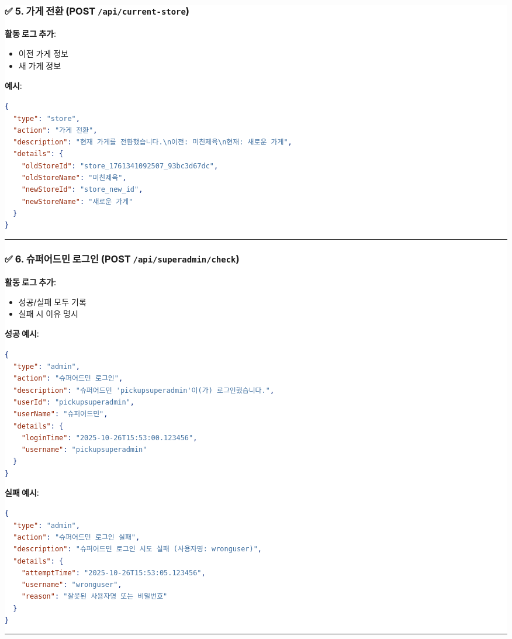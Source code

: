 
### ✅ 5. 가게 전환 (POST `/api/current-store`)

**활동 로그 추가**:
- 이전 가게 정보
- 새 가게 정보

**예시**:
```json
{
  "type": "store",
  "action": "가게 전환",
  "description": "현재 가게를 전환했습니다.\n이전: 미친제육\n현재: 새로운 가게",
  "details": {
    "oldStoreId": "store_1761341092507_93bc3d67dc",
    "oldStoreName": "미친제육",
    "newStoreId": "store_new_id",
    "newStoreName": "새로운 가게"
  }
}
```

---

### ✅ 6. 슈퍼어드민 로그인 (POST `/api/superadmin/check`)

**활동 로그 추가**:
- 성공/실패 모두 기록
- 실패 시 이유 명시

**성공 예시**:
```json
{
  "type": "admin",
  "action": "슈퍼어드민 로그인",
  "description": "슈퍼어드민 'pickupsuperadmin'이(가) 로그인했습니다.",
  "userId": "pickupsuperadmin",
  "userName": "슈퍼어드민",
  "details": {
    "loginTime": "2025-10-26T15:53:00.123456",
    "username": "pickupsuperadmin"
  }
}
```

**실패 예시**:
```json
{
  "type": "admin",
  "action": "슈퍼어드민 로그인 실패",
  "description": "슈퍼어드민 로그인 시도 실패 (사용자명: wronguser)",
  "details": {
    "attemptTime": "2025-10-26T15:53:05.123456",
    "username": "wronguser",
    "reason": "잘못된 사용자명 또는 비밀번호"
  }
}
```

---